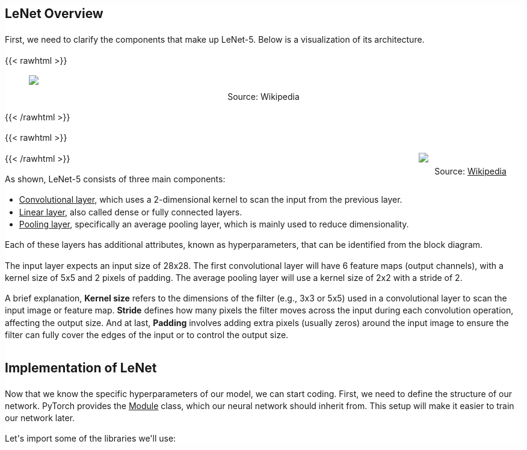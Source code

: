 ## LeNet Overview

First, we need to clarify the components that make up LeNet-5. Below is a visualization of its architecture.

{{< rawhtml >}}
<figure>
    <img loading="lazy" style="display: block; margin-left: auto; margin-right: auto; width:100%" src="/attachments/LeNet-5_architecture.png">
    <figcaption style="margin-top: 10px; text-align:center;">Source: Wikipedia</figcaption>
</figure>
{{< /rawhtml >}}


{{< rawhtml >}}
<figure style="max-width: 100%; width: 20%; float: right; margin: 0 0 1em 1em;">
    <div style="float: right; width: 100%;">
        <img loading="lazy" src="/attachments/LeNet-5_architecture_block_diagram.svg.png" style="width: 100%;">
    </div>
    <figcaption style="clear: both; text-align: center;">Source: <a href="https://en.wikipedia.org/wiki/LeNet#/media/File:LeNet-5_architecture_block_diagram.svg">Wikipedia</a></figcaption>
</figure>
{{< /rawhtml >}}


As shown, LeNet-5 consists of three main components:
- [Convolutional layer](https://pytorch.org/docs/stable/generated/torch.nn.Conv2d.html), which uses a 2-dimensional kernel to scan the input from the previous layer.
- [Linear layer](https://pytorch.org/docs/stable/generated/torch.nn.Linear.html), also called dense or fully connected layers.
- [Pooling layer](https://pytorch.org/docs/stable/generated/torch.nn.AvgPool2d.html), specifically an average pooling layer, which is mainly used to reduce dimensionality.

Each of these layers has additional attributes, known as hyperparameters, that can be identified from the block diagram.

The input layer expects an input size of 28x28. The first convolutional layer will have 6 feature maps (output channels), with a kernel size of 5x5 and 2 pixels of padding. The average pooling layer will use a kernel size of 2x2 with a stride of 2.

A brief explanation, **Kernel size** refers to the dimensions of the filter (e.g., 3x3 or 5x5) used in a convolutional layer to scan the input image or feature map. **Stride** defines how many pixels the filter moves across the input during each convolution operation, affecting the output size. And at last, **Padding** involves adding extra pixels (usually zeros) around the input image to ensure the filter can fully cover the edges of the input or to control the output size.

## Implementation of LeNet

Now that we know the specific hyperparameters of our model, we can start coding. First, we need to define the structure of our network. PyTorch provides the [Module](https://pytorch.org/docs/stable/generated/torch.nn.Module.html) class, which our neural network should inherit from. This setup will make it easier to train our network later.

Let's import some of the libraries we'll use:
